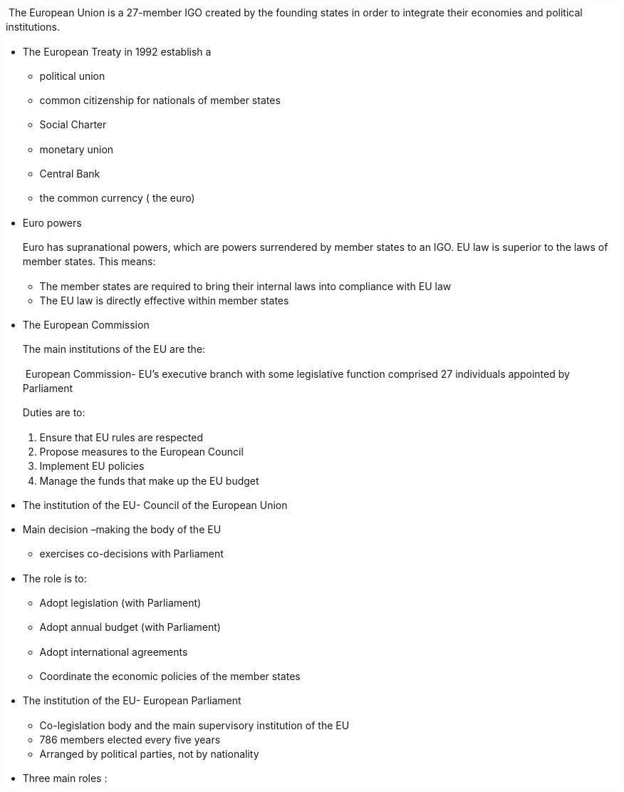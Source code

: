 ​    The European Union is a 27-member IGO created by the founding states in order to integrate their economies and political institutions. 

- The European Treaty in 1992 establish a 

  - political union
  - common citizenship for nationals of member states
  - Social Charter


  - monetary union


  - Central Bank 


  - the common currency ( the euro) 


- Euro powers 

  Euro has supranational powers, which are powers surrendered by member states to an IGO. EU law is superior to the laws of member states. This means:

   - The member states are required to bring their internal laws into compliance with EU law
   - The EU law is directly effective within member states

- The European Commission 

  The main institutions of the EU are the:

  ​    European Commission- EU’s executive branch with some legislative function comprised 27 individuals appointed by Parliament     

  Duties are to:

  1. Ensure that EU rules are respected
  2. Propose measures to the European Council
  3. Implement EU policies
  4. Manage the funds that make up the EU budget 

- The institution of the EU- Council of the European Union

- Main decision –making the body of the EU

  - exercises co-decisions with Parliament 

- The role is to:

  - Adopt legislation (with Parliament)

  - Adopt annual budget (with Parliament)

  - Adopt international agreements 

  - Coordinate the economic policies of the member states

- The institution of the EU- European Parliament 

  - Co-legislation body and the main supervisory institution of the EU
  - 786 members elected every five years
  - Arranged by political parties, not by nationality 

- Three main roles :
